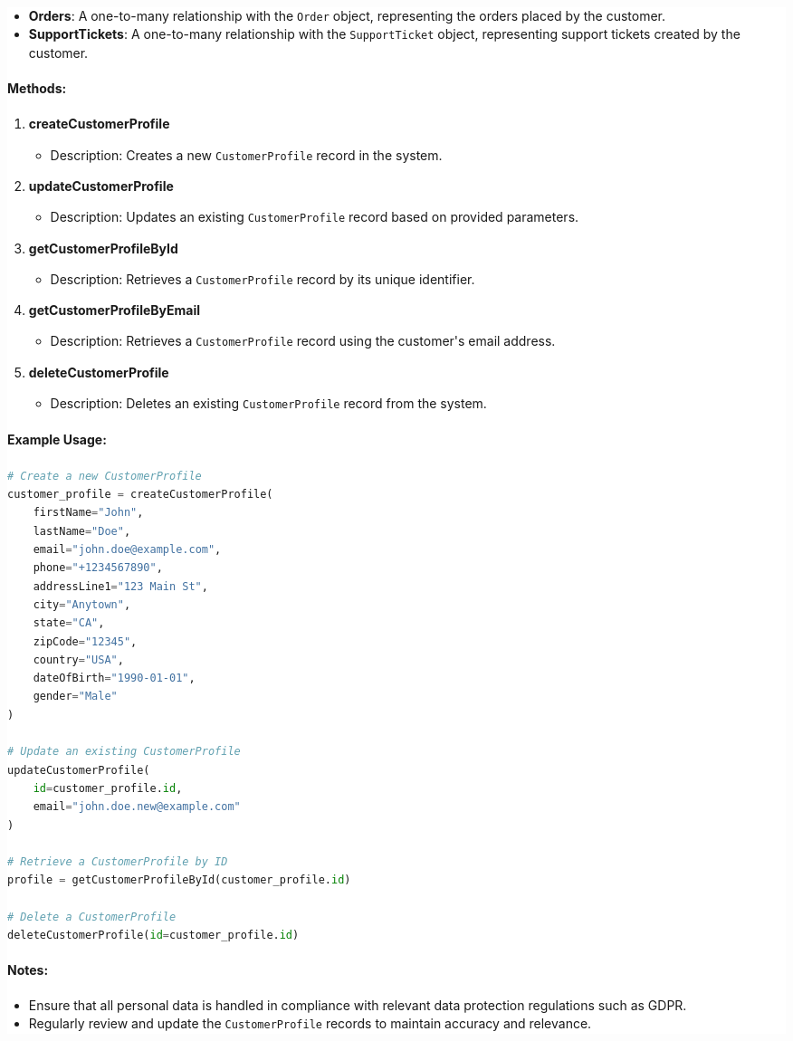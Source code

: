 - **Orders**: A one-to-many relationship with the `Order` object, representing the orders placed by the customer.
- **SupportTickets**: A one-to-many relationship with the `SupportTicket` object, representing support tickets created by the customer.

#### Methods:

1. **createCustomerProfile**  
   - Description: Creates a new `CustomerProfile` record in the system.
   
2. **updateCustomerProfile**  
   - Description: Updates an existing `CustomerProfile` record based on provided parameters.
   
3. **getCustomerProfileById**  
   - Description: Retrieves a `CustomerProfile` record by its unique identifier.

4. **getCustomerProfileByEmail**  
   - Description: Retrieves a `CustomerProfile` record using the customer's email address.

5. **deleteCustomerProfile**  
   - Description: Deletes an existing `CustomerProfile` record from the system.

#### Example Usage:

```python
# Create a new CustomerProfile
customer_profile = createCustomerProfile(
    firstName="John",
    lastName="Doe",
    email="john.doe@example.com",
    phone="+1234567890",
    addressLine1="123 Main St",
    city="Anytown",
    state="CA",
    zipCode="12345",
    country="USA",
    dateOfBirth="1990-01-01",
    gender="Male"
)

# Update an existing CustomerProfile
updateCustomerProfile(
    id=customer_profile.id,
    email="john.doe.new@example.com"
)

# Retrieve a CustomerProfile by ID
profile = getCustomerProfileById(customer_profile.id)

# Delete a CustomerProfile
deleteCustomerProfile(id=customer_profile.id)
```

#### Notes:
- Ensure that all personal data is handled in compliance with relevant data protection regulations such as GDPR.
- Regularly review and update the `CustomerProfile` records to maintain accuracy and relevance.
